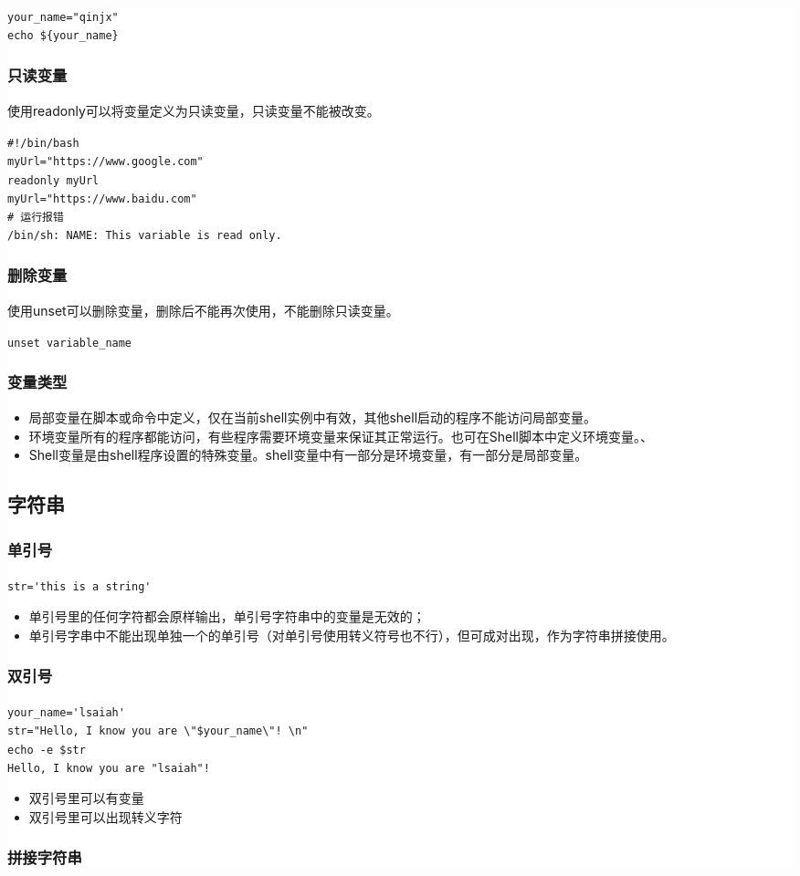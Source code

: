 ```
your_name="qinjx"
echo ${your_name}
```

### 只读变量

使用readonly可以将变量定义为只读变量，只读变量不能被改变。

```
#!/bin/bash
myUrl="https://www.google.com"
readonly myUrl
myUrl="https://www.baidu.com"
# 运行报错
/bin/sh: NAME: This variable is read only.
```

### 删除变量

使用unset可以删除变量，删除后不能再次使用，不能删除只读变量。

```
unset variable_name
```

### 变量类型

- 局部变量在脚本或命令中定义，仅在当前shell实例中有效，其他shell启动的程序不能访问局部变量。
- 环境变量所有的程序都能访问，有些程序需要环境变量来保证其正常运行。也可在Shell脚本中定义环境变量。、
- Shell变量是由shell程序设置的特殊变量。shell变量中有一部分是环境变量，有一部分是局部变量。

## 字符串

### 单引号

```
str='this is a string'
```

- 单引号里的任何字符都会原样输出，单引号字符串中的变量是无效的；
- 单引号字串中不能出现单独一个的单引号（对单引号使用转义符号也不行），但可成对出现，作为字符串拼接使用。

### 双引号

```
your_name='lsaiah'
str="Hello, I know you are \"$your_name\"! \n"
echo -e $str
Hello, I know you are "lsaiah"!
```

- 双引号里可以有变量
- 双引号里可以出现转义字符

### 拼接字符串
